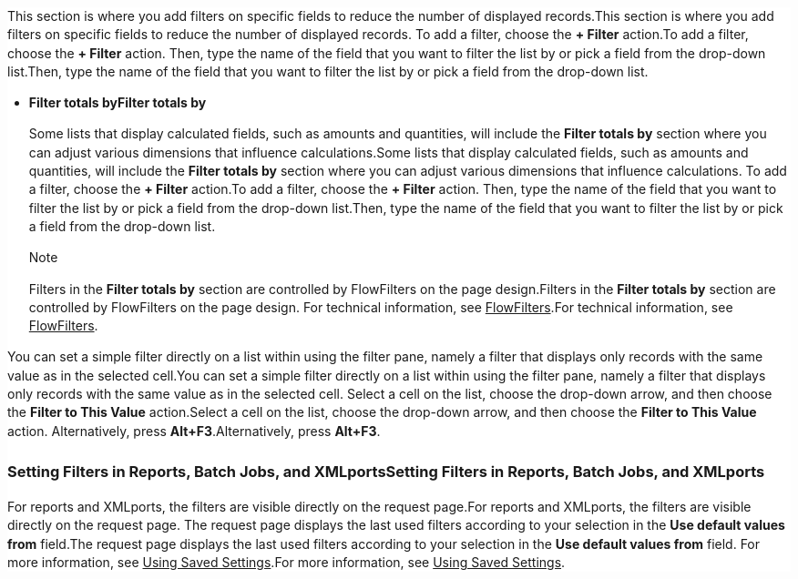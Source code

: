   <span data-ttu-id="4b33f-186">This section is where you add filters on specific fields to reduce the number of displayed records.</span><span class="sxs-lookup"><span data-stu-id="4b33f-186">This section is where you add filters on specific fields to reduce the number of displayed records.</span></span> <span data-ttu-id="4b33f-187">To add a filter, choose the **+ Filter** action.</span><span class="sxs-lookup"><span data-stu-id="4b33f-187">To add a filter, choose the **+ Filter** action.</span></span> <span data-ttu-id="4b33f-188">Then, type the name of the field that you want to filter the list by or pick a field from the drop-down list.</span><span class="sxs-lookup"><span data-stu-id="4b33f-188">Then, type the name of the field that you want to filter the list by or pick a field from the drop-down list.</span></span>

- <span data-ttu-id="4b33f-189">**Filter totals by**</span><span class="sxs-lookup"><span data-stu-id="4b33f-189">**Filter totals by**</span></span>

  <span data-ttu-id="4b33f-190">Some lists that display calculated fields, such as amounts and quantities, will include the **Filter totals by** section where you can adjust various dimensions that influence calculations.</span><span class="sxs-lookup"><span data-stu-id="4b33f-190">Some lists that display calculated fields, such as amounts and quantities, will include the **Filter totals by** section where you can adjust various dimensions that influence calculations.</span></span> <span data-ttu-id="4b33f-191">To add a filter, choose the **+ Filter** action.</span><span class="sxs-lookup"><span data-stu-id="4b33f-191">To add a filter, choose the **+ Filter** action.</span></span> <span data-ttu-id="4b33f-192">Then, type the name of the field that you want to filter the list by or pick a field from the drop-down list.</span><span class="sxs-lookup"><span data-stu-id="4b33f-192">Then, type the name of the field that you want to filter the list by or pick a field from the drop-down list.</span></span>

  > [!NOTE]
  > <span data-ttu-id="4b33f-193">Filters in the **Filter totals by** section are controlled by FlowFilters on the page design.</span><span class="sxs-lookup"><span data-stu-id="4b33f-193">Filters in the **Filter totals by** section are controlled by FlowFilters on the page design.</span></span> <span data-ttu-id="4b33f-194">For technical information, see [FlowFilters](/dynamics365/business-central/dev-itpro/developer/devenv-flowfilter-overview).</span><span class="sxs-lookup"><span data-stu-id="4b33f-194">For technical information, see [FlowFilters](/dynamics365/business-central/dev-itpro/developer/devenv-flowfilter-overview).</span></span>

<span data-ttu-id="4b33f-195">You can set a simple filter directly on a list within using the filter pane, namely a filter that displays only records with the same value as in the selected cell.</span><span class="sxs-lookup"><span data-stu-id="4b33f-195">You can set a simple filter directly on a list within using the filter pane, namely a filter that displays only records with the same value as in the selected cell.</span></span> <span data-ttu-id="4b33f-196">Select a cell on the list, choose the drop-down arrow, and then choose the **Filter to This Value** action.</span><span class="sxs-lookup"><span data-stu-id="4b33f-196">Select a cell on the list, choose the drop-down arrow, and then choose the **Filter to This Value** action.</span></span> <span data-ttu-id="4b33f-197">Alternatively, press **Alt+F3**.</span><span class="sxs-lookup"><span data-stu-id="4b33f-197">Alternatively, press **Alt+F3**.</span></span>

### <a name="setting-filters-in-reports-batch-jobs-and-xmlports"></a><span data-ttu-id="4b33f-198">Setting Filters in Reports, Batch Jobs, and XMLports</span><span class="sxs-lookup"><span data-stu-id="4b33f-198">Setting Filters in Reports, Batch Jobs, and XMLports</span></span>

<span data-ttu-id="4b33f-199">For reports and XMLports, the filters are visible directly on the request page.</span><span class="sxs-lookup"><span data-stu-id="4b33f-199">For reports and XMLports, the filters are visible directly on the request page.</span></span> <span data-ttu-id="4b33f-200">The request page displays the last used filters according to your selection in the **Use default values from** field.</span><span class="sxs-lookup"><span data-stu-id="4b33f-200">The request page displays the last used filters according to your selection in the **Use default values from** field.</span></span> <span data-ttu-id="4b33f-201">For more information, see [Using Saved Settings](ui-work-report.md#SavedSettings).</span><span class="sxs-lookup"><span data-stu-id="4b33f-201">For more information, see [Using Saved Settings](ui-work-report.md#SavedSettings).</span></span>
